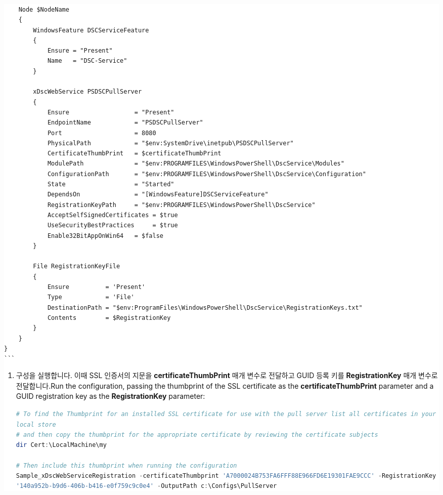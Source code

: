         Node $NodeName
        {
            WindowsFeature DSCServiceFeature
            {
                Ensure = "Present"
                Name   = "DSC-Service"
            }

            xDscWebService PSDSCPullServer
            {
                Ensure                  = "Present"
                EndpointName            = "PSDSCPullServer"
                Port                    = 8080
                PhysicalPath            = "$env:SystemDrive\inetpub\PSDSCPullServer"
                CertificateThumbPrint   = $certificateThumbPrint
                ModulePath              = "$env:PROGRAMFILES\WindowsPowerShell\DscService\Modules"
                ConfigurationPath       = "$env:PROGRAMFILES\WindowsPowerShell\DscService\Configuration"
                State                   = "Started"
                DependsOn               = "[WindowsFeature]DSCServiceFeature"
                RegistrationKeyPath     = "$env:PROGRAMFILES\WindowsPowerShell\DscService"
                AcceptSelfSignedCertificates = $true
                UseSecurityBestPractices     = $true
                Enable32BitAppOnWin64   = $false
            }

            File RegistrationKeyFile
            {
                Ensure          = 'Present'
                Type            = 'File'
                DestinationPath = "$env:ProgramFiles\WindowsPowerShell\DscService\RegistrationKeys.txt"
                Contents        = $RegistrationKey
            }
        }
    }
    ```

1. <span data-ttu-id="f3e87-183">구성을 실행합니다. 이때 SSL 인증서의 지문을 **certificateThumbPrint** 매개 변수로 전달하고 GUID 등록 키를 **RegistrationKey** 매개 변수로 전달합니다.</span><span class="sxs-lookup"><span data-stu-id="f3e87-183">Run the configuration, passing the thumbprint of the SSL certificate as the **certificateThumbPrint** parameter and a GUID registration key as the **RegistrationKey** parameter:</span></span>

    ```powershell
    # To find the Thumbprint for an installed SSL certificate for use with the pull server list all certificates in your local store
    # and then copy the thumbprint for the appropriate certificate by reviewing the certificate subjects
    dir Cert:\LocalMachine\my

    # Then include this thumbprint when running the configuration
    Sample_xDscWebServiceRegistration -certificateThumbprint 'A7000024B753FA6FFF88E966FD6E19301FAE9CCC' -RegistrationKey '140a952b-b9d6-406b-b416-e0f759c9c0e4' -OutputPath c:\Configs\PullServer
